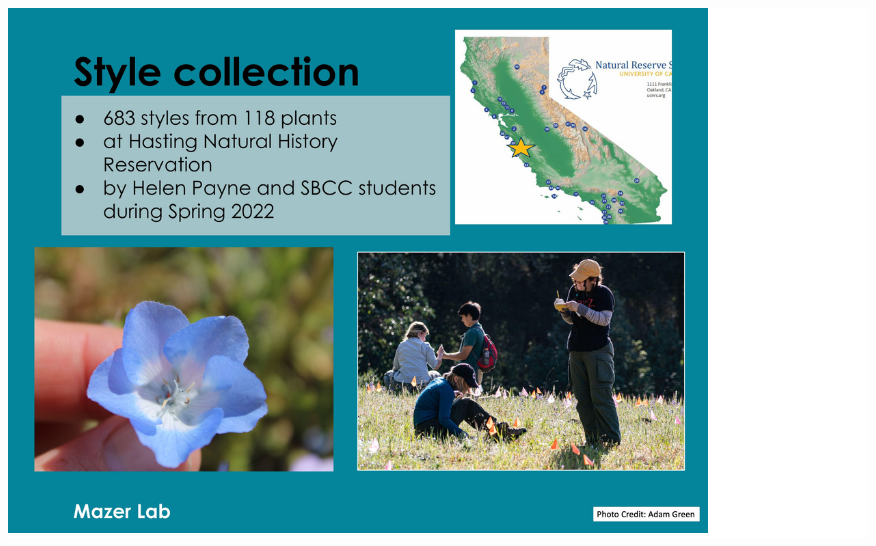   <img src="/assets/img/URS%20Nemo%20Talk-Silvana-images-5.jpg" alt="Slide 5" width="700">
</p>
<p align="center">